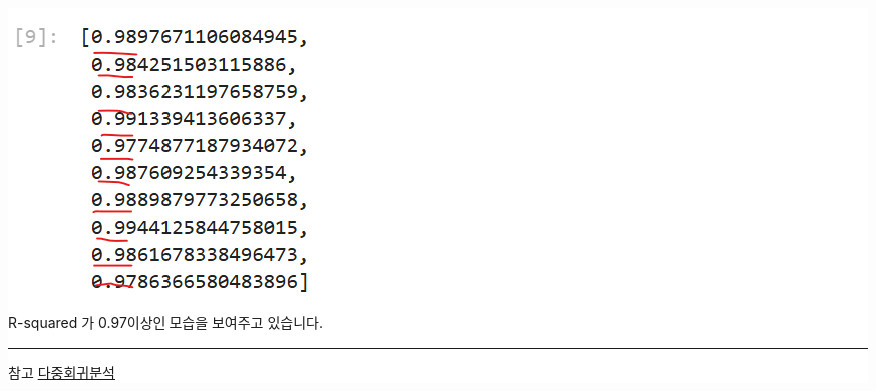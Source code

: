 ![alt text](/assets/img/image-25.png)

R-squared 가 0.97이상인 모습을 보여주고 있습니다.



---
참고
[다중회귀분석](https://blog.naver.com/rememz/223528308172)

